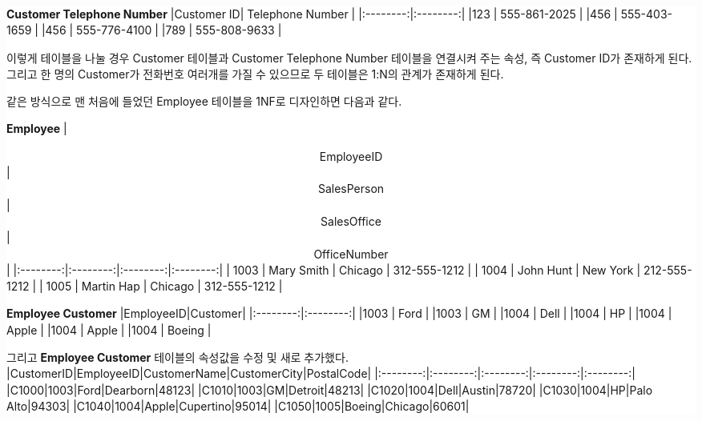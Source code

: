**Customer Telephone Number**
|Customer ID|	Telephone Number	|
|:--------:|:--------:|
|123	| 555-861-2025 | 
|456	| 555-403-1659 |
|456	| 555-776-4100 |
|789	| 555-808-9633 |

이렇게 테이블을 나눌 경우 Customer 테이블과 Customer Telephone Number 테이블을 연결시켜 주는 속성, 즉 Customer ID가 존재하게 된다. 그리고 한 명의 Customer가 전화번호 여러개를 가질 수 있으므로 두 테이블은 1:N의 관계가 존재하게 된다. 

같은 방식으로 맨 처음에 들었던 Employee 테이블을 1NF로 디자인하면 다음과 같다.

**Employee**
|  <center>EmployeeID</center> |  <center>SalesPerson</center> |  <center>SalesOffice</center> |<center>OfficeNumber</center>|
|:--------:|:--------:|:--------:|:--------:|
| 1003 | Mary Smith | Chicago | 312-555-1212 |
| 1004 | John Hunt | New York | 212-555-1212 |
| 1005 | Martin Hap | Chicago | 312-555-1212 |

**Employee Customer**
|EmployeeID|Customer|
|:--------:|:--------:|
|1003	| Ford | 
|1003	| GM |
|1004	| Dell |
|1004	| HP |
|1004	| Apple |
|1004	| Apple |
|1004	| Boeing |

그리고 **Employee Customer** 테이블의 속성값을 수정 및 새로 추가했다.
|CustomerID|EmployeeID|CustomerName|CustomerCity|PostalCode|
|:--------:|:--------:|:--------:|:--------:|:--------:|
|C1000|1003|Ford|Dearborn|48123|
|C1010|1003|GM|Detroit|48213|
|C1020|1004|Dell|Austin|78720|
|C1030|1004|HP|Palo Alto|94303|
|C1040|1004|Apple|Cupertino|95014|
|C1050|1005|Boeing|Chicago|60601|
